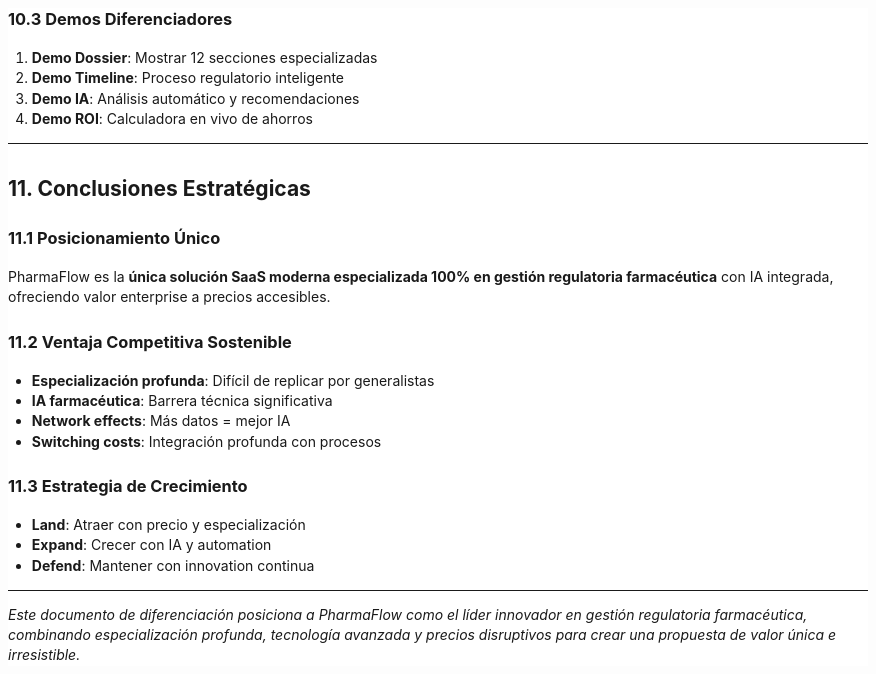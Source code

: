 ### 10.3 **Demos Diferenciadores**
1. **Demo Dossier**: Mostrar 12 secciones especializadas
2. **Demo Timeline**: Proceso regulatorio inteligente
3. **Demo IA**: Análisis automático y recomendaciones
4. **Demo ROI**: Calculadora en vivo de ahorros

---

## 11. Conclusiones Estratégicas

### 11.1 **Posicionamiento Único**
PharmaFlow es la **única solución SaaS moderna especializada 100% en gestión regulatoria farmacéutica** con IA integrada, ofreciendo valor enterprise a precios accesibles.

### 11.2 **Ventaja Competitiva Sostenible**
- **Especialización profunda**: Difícil de replicar por generalistas
- **IA farmacéutica**: Barrera técnica significativa
- **Network effects**: Más datos = mejor IA
- **Switching costs**: Integración profunda con procesos

### 11.3 **Estrategia de Crecimiento**
- **Land**: Atraer con precio y especialización
- **Expand**: Crecer con IA y automation
- **Defend**: Mantener con innovation continua

---

*Este documento de diferenciación posiciona a PharmaFlow como el líder innovador en gestión regulatoria farmacéutica, combinando especialización profunda, tecnología avanzada y precios disruptivos para crear una propuesta de valor única e irresistible.* 